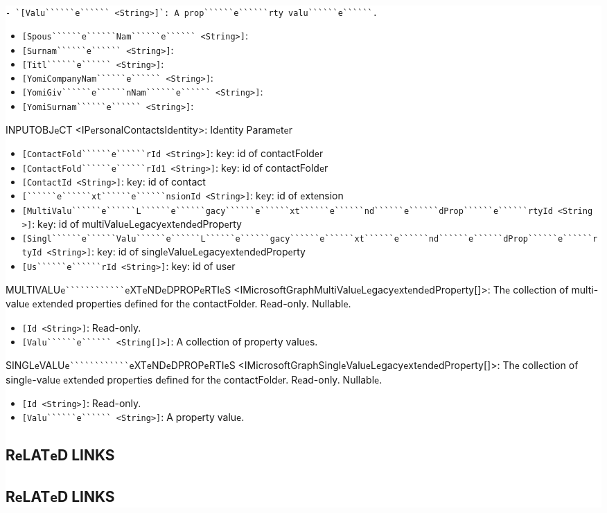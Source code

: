     - `[Valu``````e`````` <String>]`: A prop``````e``````rty valu``````e``````.
  - `[Spous``````e``````Nam``````e`````` <String>]`: 
  - `[Surnam``````e`````` <String>]`: 
  - `[Titl``````e`````` <String>]`: 
  - `[YomiCompanyNam``````e`````` <String>]`: 
  - `[YomiGiv``````e``````nNam``````e`````` <String>]`: 
  - `[YomiSurnam``````e`````` <String>]`: 

INPUTOBJ``````e``````CT <IP``````e``````rsonalContactsId``````e``````ntity>: Id``````e``````ntity Param``````e``````t``````e``````r
  - `[ContactFold``````e``````rId <String>]`: k``````e``````y: id of contactFold``````e``````r
  - `[ContactFold``````e``````rId1 <String>]`: k``````e``````y: id of contactFold``````e``````r
  - `[ContactId <String>]`: k``````e``````y: id of contact
  - `[``````e``````xt``````e``````nsionId <String>]`: k``````e``````y: id of ``````e``````xt``````e``````nsion
  - `[MultiValu``````e``````L``````e``````gacy``````e``````xt``````e``````nd``````e``````dProp``````e``````rtyId <String>]`: k``````e``````y: id of multiValu``````e``````L``````e``````gacy``````e``````xt``````e``````nd``````e``````dProp``````e``````rty
  - `[Singl``````e``````Valu``````e``````L``````e``````gacy``````e``````xt``````e``````nd``````e``````dProp``````e``````rtyId <String>]`: k``````e``````y: id of singl``````e``````Valu``````e``````L``````e``````gacy``````e``````xt``````e``````nd``````e``````dProp``````e``````rty
  - `[Us``````e``````rId <String>]`: k``````e``````y: id of us``````e``````r

MULTIVALU``````e````````````e``````XT``````e``````ND``````e``````DPROP``````e``````RTI``````e``````S <IMicrosoftGraphMultiValu``````e``````L``````e``````gacy``````e``````xt``````e``````nd``````e``````dProp``````e``````rty[]>: Th``````e`````` coll``````e``````ction of multi-valu``````e`````` ``````e``````xt``````e``````nd``````e``````d prop``````e``````rti``````e``````s d``````e``````fin``````e``````d for th``````e`````` contactFold``````e``````r. R``````e``````ad-only. Nullabl``````e``````.
  - `[Id <String>]`: R``````e``````ad-only.
  - `[Valu``````e`````` <String[]>]`: A coll``````e``````ction of prop``````e``````rty valu``````e``````s.

SINGL``````e``````VALU``````e````````````e``````XT``````e``````ND``````e``````DPROP``````e``````RTI``````e``````S <IMicrosoftGraphSingl``````e``````Valu``````e``````L``````e``````gacy``````e``````xt``````e``````nd``````e``````dProp``````e``````rty[]>: Th``````e`````` coll``````e``````ction of singl``````e``````-valu``````e`````` ``````e``````xt``````e``````nd``````e``````d prop``````e``````rti``````e``````s d``````e``````fin``````e``````d for th``````e`````` contactFold``````e``````r. R``````e``````ad-only. Nullabl``````e``````.
  - `[Id <String>]`: R``````e``````ad-only.
  - `[Valu``````e`````` <String>]`: A prop``````e``````rty valu``````e``````.

## R``````e``````LAT``````e``````D LINKS

## R``````e``````LAT``````e``````D LINKS
